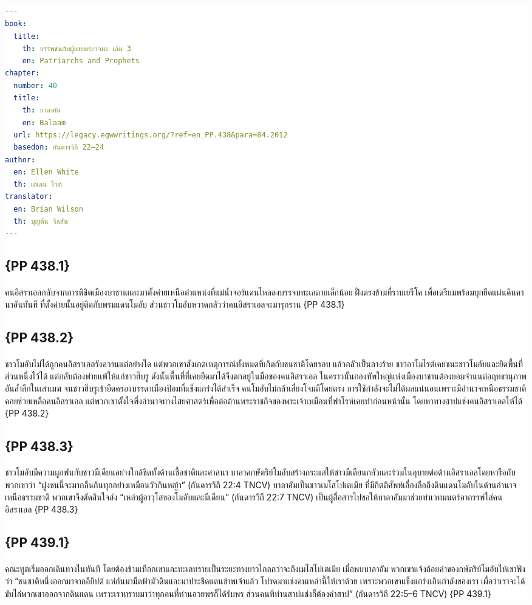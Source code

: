 ```yaml
---
book:
  title:
    th: บรรพชนกับผู้เผยพระวจนะ เล่ม 3
    en: Patriarchs and Prophets
chapter:
  number: 40
  title:
    th: บาลาอัม
    en: Balaam
  url: https://legacy.egwwritings.org/?ref=en_PP.438&para=84.2012
  basedon: กันดารวิถี 22–24
author:
  en: Ellen White
  th: เอเลน ไวท์
translator:
  en: Brian Wilson
  th: บุญต้น วิลสัน
---
```


## {PP 438.1}

คนอิสราเอลกลับจากการพิชิตเมืองบาชานและมาตั้งค่ายเหนือตำแหน่งที่แม่น้ำจอร์แดนไหลลงบรรจบทะเลตายเล็กน้อย ฝั่งตรงข้ามที่ราบเยรีโค เพื่อเตรียมพร้อมบุกยึดแผ่นดินคานาอันทันที ที่ตั้งค่ายนั้นอยู่ติดกับพรมแดนโมอับ ส่วนชาวโมอับหวาดกลัวว่าคนอิสราเอลจะมารุกราน {PP 438.1}

## {PP 438.2}

ชาวโมอับไม่ได้ถูกคนอิสราเอลรังควานแต่อย่างใด แต่พวกเขาสังเกตเหตุการณ์ทั้งหมดที่เกิดกับชนชาติโดยรอบ แล้วกลัวเป็นลางร้าย ชาวอาโมไรต์เคยชนะชาวโมอับและยึดพื้นที่ส่วนหนึ่งไว้ได้ แต่กลับต้องพ่ายแพ้ให้แก่ชาวฮีบรู ดังนั้นพื้นที่ที่เคยยึดมาได้จึงตกอยู่ในมือของคนอิสราเอล ในคราวนั้นกองทัพใหญ่แห่งเมืองบาชานต้องยอมจำนนต่อฤทธานุภาพอันล้ำลึกในเสาเมฆ จนชาวฮีบรูเข้ายึดครองบรรดาเมืองป้อมที่แข็งแกร่งได้สำเร็จ คนโมอับไม่กล้าเสี่ยงโจมตีโดยตรง การใช้กำลังจะไม่ได้ผลแน่นอนเพราะมีอำนาจเหนือธรรมชาติคอยช่วยเหลือคนอิสราเอล แต่พวกเขาตั้งใจพึ่งอำนาจทางไสยศาสตร์เพื่อต่อต้านพระราชกิจของพระเจ้าเหมือนที่ฟาโรห์เคยทำก่อนหน้านั้น โดยหาทางสาปแช่งคนอิสราเอลให้ได้ {PP 438.2}

## {PP 438.3}

ชาวโมอับมีความผูกพันกับชาวมีเดียนอย่างใกล้ชิดทั้งด้านเชื้อชาติและศาสนา บาลาคกษัตริย์โมอับสร้างกระแสให้ชาวมีเดียนกลัวและร่วมในอุบายต่อต้านอิสราเอลโดยหารือกับพวกเขาว่า “ฝูงชนนี้จะมากลืนกินทุกอย่างเหมือนวัวกินหญ้า” (กันดารวิถี 22:4 TNCV) บาลาอัมเป็นชาวเมโสโปเตเมีย ที่มีกิตติศัพท์เลื่องลือถึงดินแดนโมอับในด้านอำนาจเหนือธรรมชาติ พวกเขาจึงตัดสินใจส่ง “เหล่าผู้อาวุโสของโมอับและมีเดียน” (กันดารวิถี 22:7 TNCV) เป็นผู้สื่อสารไปขอให้บาลาอัมมาช่วยทำเวทมนตร์อาถรรพ์ใส่คนอิสราเอล {PP 438.3}

## {PP 439.1}

คณะทูตเริ่มออกเดินทางในทันที โดยต้องข้ามเทือกเขาและทะเลทรายเป็นระยะทางยาวไกลกว่าจะถึงเมโสโปเตเมีย เมื่อพบบาลาอัม พวกเขาแจ้งถ้อยคำของกษัตริย์โมอับให้เขาฟังว่า “ชนชาติหนึ่งออกมาจากอียิปต์ แห่กันมามืดฟ้ามัวดินและมาประชิดแดนข้าพเจ้าแล้ว โปรดมาแช่งคนเหล่านี้ให้เราด้วย เพราะพวกเขาแข็งแกร่งเกินกำลังของเรา เผื่อว่าเราจะได้ขับไล่พวกเขาออกจากดินแดน เพราะเราทราบมาว่าทุกคนที่ท่านอวยพรก็ได้รับพร ส่วนคนที่ท่านสาปแช่งก็ต้องคำสาป” (กันดารวิถี 22:5–6 TNCV) {PP 439.1}
